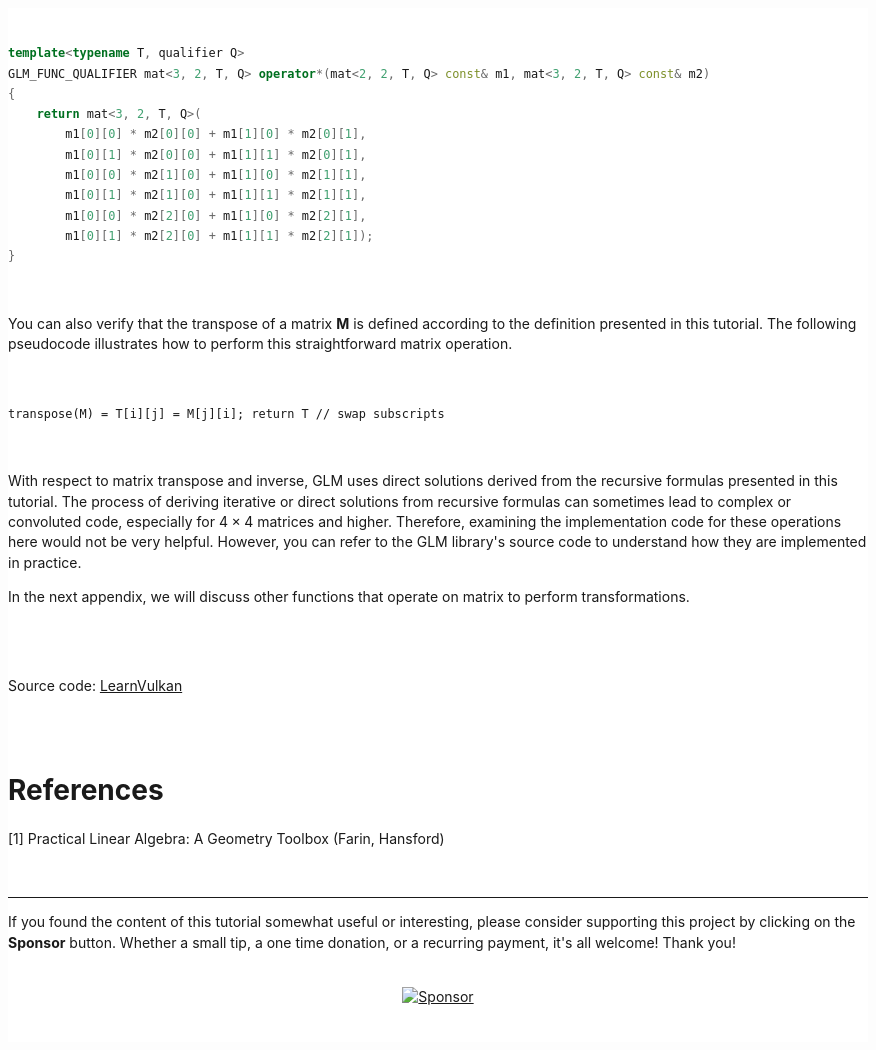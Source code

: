 <br>

```cpp
template<typename T, qualifier Q>
GLM_FUNC_QUALIFIER mat<3, 2, T, Q> operator*(mat<2, 2, T, Q> const& m1, mat<3, 2, T, Q> const& m2)
{
    return mat<3, 2, T, Q>(
        m1[0][0] * m2[0][0] + m1[1][0] * m2[0][1],
        m1[0][1] * m2[0][0] + m1[1][1] * m2[0][1],
        m1[0][0] * m2[1][0] + m1[1][0] * m2[1][1],
        m1[0][1] * m2[1][0] + m1[1][1] * m2[1][1],
        m1[0][0] * m2[2][0] + m1[1][0] * m2[2][1],
        m1[0][1] * m2[2][0] + m1[1][1] * m2[2][1]);
}
```
<br>

You can also verify that the transpose of a matrix $\mathbf{M}$ is defined according to the definition presented in this tutorial. The following pseudocode illustrates how to perform this straightforward matrix operation.

<br>

```
transpose(M) = T[i][j] = M[j][i]; return T // swap subscripts
```

<br>

With respect to matrix transpose and inverse, GLM uses direct solutions derived from the recursive formulas presented in this tutorial. The process of deriving iterative or direct solutions from recursive formulas can sometimes lead to complex or convoluted code, especially for $4\times 4$ matrices and higher. Therefore, examining the implementation code for these operations here would not be very helpful. However, you can refer to the GLM library's source code to understand how they are implemented in practice.

In the next appendix, we will discuss other functions that operate on matrix to perform transformations.

<br>

<br>

Source code: [LearnVulkan](https://github.com/PAMinerva/LearnVulkan)

<br>

# References

[1] Practical Linear Algebra: A Geometry Toolbox (Farin, Hansford) <br>

<br>

***
If you found the content of this tutorial somewhat useful or interesting, please consider supporting this project by clicking on the **Sponsor** button.  Whether a small tip, a one time donation, or a recurring payment, it's all welcome! Thank you!<br><br>
<p align="center">
 <a href="https://github.com/sponsors/PAMinerva">
         <img alt="Sponsor" src="https://paminerva.github.io/docs/LearnDirectX/images/sponsor.PNG">
      </a>
</p><br>